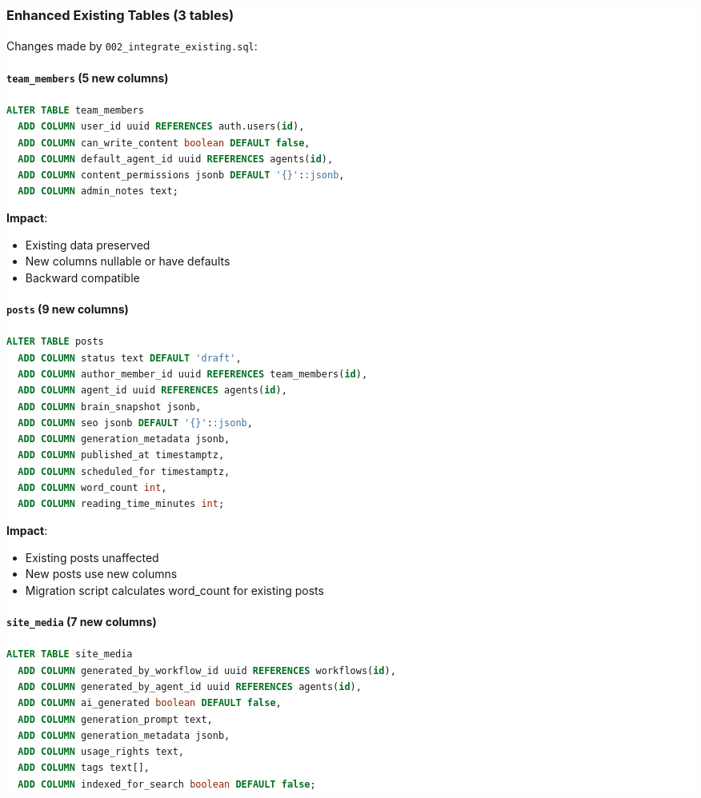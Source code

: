 ### Enhanced Existing Tables (3 tables)

Changes made by `002_integrate_existing.sql`:

#### `team_members` (5 new columns)

```sql
ALTER TABLE team_members
  ADD COLUMN user_id uuid REFERENCES auth.users(id),
  ADD COLUMN can_write_content boolean DEFAULT false,
  ADD COLUMN default_agent_id uuid REFERENCES agents(id),
  ADD COLUMN content_permissions jsonb DEFAULT '{}'::jsonb,
  ADD COLUMN admin_notes text;
```

**Impact**:
- Existing data preserved
- New columns nullable or have defaults
- Backward compatible

#### `posts` (9 new columns)

```sql
ALTER TABLE posts
  ADD COLUMN status text DEFAULT 'draft',
  ADD COLUMN author_member_id uuid REFERENCES team_members(id),
  ADD COLUMN agent_id uuid REFERENCES agents(id),
  ADD COLUMN brain_snapshot jsonb,
  ADD COLUMN seo jsonb DEFAULT '{}'::jsonb,
  ADD COLUMN generation_metadata jsonb,
  ADD COLUMN published_at timestamptz,
  ADD COLUMN scheduled_for timestamptz,
  ADD COLUMN word_count int,
  ADD COLUMN reading_time_minutes int;
```

**Impact**:
- Existing posts unaffected
- New posts use new columns
- Migration script calculates word_count for existing posts

#### `site_media` (7 new columns)

```sql
ALTER TABLE site_media
  ADD COLUMN generated_by_workflow_id uuid REFERENCES workflows(id),
  ADD COLUMN generated_by_agent_id uuid REFERENCES agents(id),
  ADD COLUMN ai_generated boolean DEFAULT false,
  ADD COLUMN generation_prompt text,
  ADD COLUMN generation_metadata jsonb,
  ADD COLUMN usage_rights text,
  ADD COLUMN tags text[],
  ADD COLUMN indexed_for_search boolean DEFAULT false;
```
